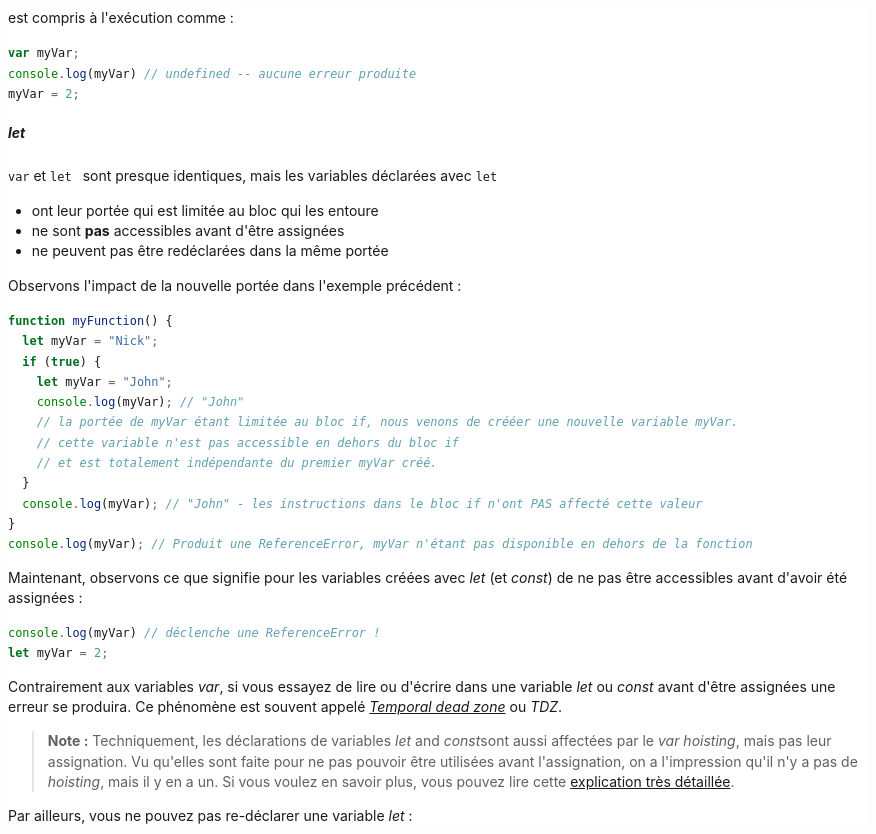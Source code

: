 est compris à l'exécution comme :

```js
var myVar;
console.log(myVar) // undefined -- aucune erreur produite
myVar = 2;
```

##### let

```var``` et ```let ``` sont presque identiques, mais les variables déclarées avec ```let```

- ont leur portée qui est limitée au bloc qui les entoure
- ne sont **pas** accessibles avant d'être assignées
- ne peuvent pas être redéclarées dans la même portée

Observons l'impact de la nouvelle portée dans l'exemple précédent :

```javascript
function myFunction() {
  let myVar = "Nick";
  if (true) {
    let myVar = "John";
    console.log(myVar); // "John"
    // la portée de myVar étant limitée au bloc if, nous venons de crééer une nouvelle variable myVar.
    // cette variable n'est pas accessible en dehors du bloc if
    // et est totalement indépendante du premier myVar créé.
  }
  console.log(myVar); // "John" - les instructions dans le bloc if n'ont PAS affecté cette valeur
}
console.log(myVar); // Produit une ReferenceError, myVar n'étant pas disponible en dehors de la fonction
```

<a name="tdz_sample"></a> Maintenant, observons ce que signifie pour les variables créées avec *let* (et *const*) de ne pas être accessibles avant d'avoir été assignées :

```js
console.log(myVar) // déclenche une ReferenceError !
let myVar = 2;
```

Contrairement aux variables *var*, si vous essayez de lire ou d'écrire dans une variable *let* ou *const* avant d'être assignées une erreur se produira. Ce phénomène est souvent appelé [*Temporal dead zone*](https://developer.mozilla.org/en-US/docs/Web/JavaScript/Reference/Statements/let#Temporal_Dead_Zone_and_errors_with_let) ou *TDZ*.

> **Note :** Techniquement, les déclarations de variables *let* and *const*sont aussi affectées par le *var hoisting*, mais pas leur assignation. Vu qu'elles sont faite pour ne pas pouvoir être utilisées avant l'assignation, on a l'impression qu'il n'y a pas de *hoisting*, mais il y en a un. Si vous voulez en savoir plus, vous pouvez lire cette [explication très détaillée](http://jsrocks.org/2015/01/temporal-dead-zone-tdz-demystified).

Par ailleurs, vous ne pouvez pas re-déclarer une variable *let* :
